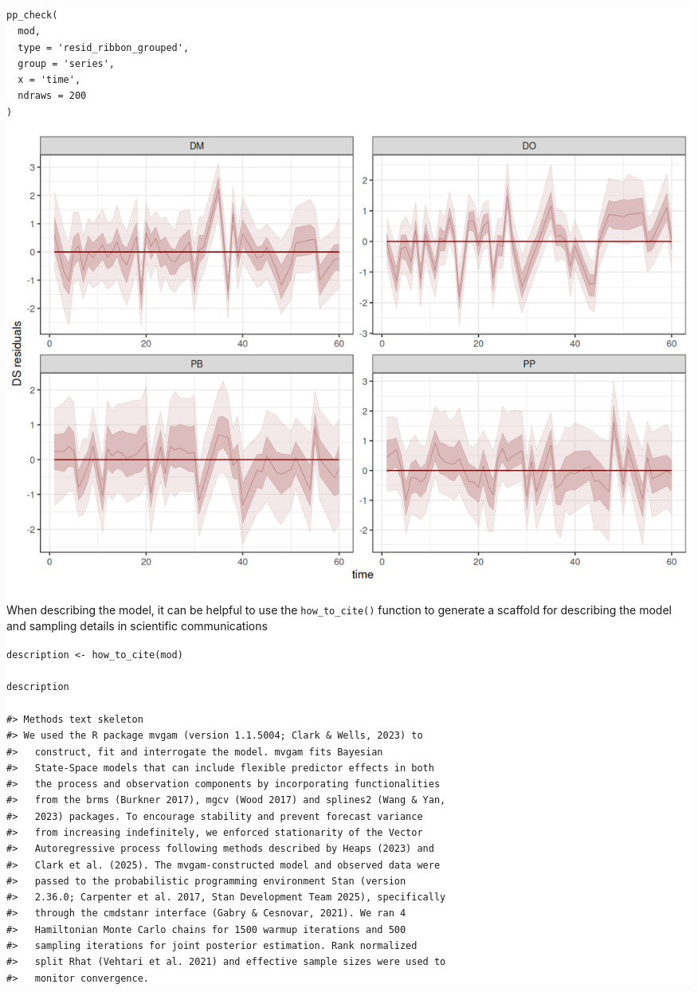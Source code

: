     pp_check(
      mod, 
      type = 'resid_ribbon_grouped',
      group = 'series',
      x = 'time',
      ndraws = 200
    )

<img src="man/figures/README-unnamed-chunk-18-1.png" width="100%" />

When describing the model, it can be helpful to use the `how_to_cite()`
function to generate a scaffold for describing the model and sampling
details in scientific communications

    description <- how_to_cite(mod)

    description

    #> Methods text skeleton
    #> We used the R package mvgam (version 1.1.5004; Clark & Wells, 2023) to
    #>   construct, fit and interrogate the model. mvgam fits Bayesian
    #>   State-Space models that can include flexible predictor effects in both
    #>   the process and observation components by incorporating functionalities
    #>   from the brms (Burkner 2017), mgcv (Wood 2017) and splines2 (Wang & Yan,
    #>   2023) packages. To encourage stability and prevent forecast variance
    #>   from increasing indefinitely, we enforced stationarity of the Vector
    #>   Autoregressive process following methods described by Heaps (2023) and
    #>   Clark et al. (2025). The mvgam-constructed model and observed data were
    #>   passed to the probabilistic programming environment Stan (version
    #>   2.36.0; Carpenter et al. 2017, Stan Development Team 2025), specifically
    #>   through the cmdstanr interface (Gabry & Cesnovar, 2021). We ran 4
    #>   Hamiltonian Monte Carlo chains for 1500 warmup iterations and 500
    #>   sampling iterations for joint posterior estimation. Rank normalized
    #>   split Rhat (Vehtari et al. 2021) and effective sample sizes were used to
    #>   monitor convergence.
